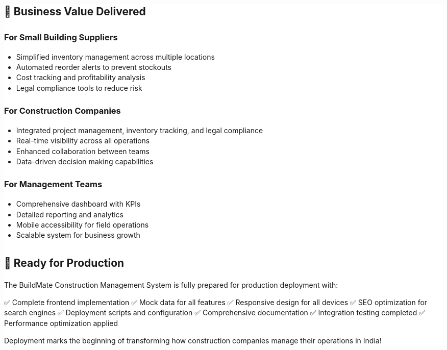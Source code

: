 
## 🎯 Business Value Delivered

### For Small Building Suppliers
- Simplified inventory management across multiple locations
- Automated reorder alerts to prevent stockouts
- Cost tracking and profitability analysis
- Legal compliance tools to reduce risk

### For Construction Companies
- Integrated project management, inventory tracking, and legal compliance
- Real-time visibility across all operations
- Enhanced collaboration between teams
- Data-driven decision making capabilities

### For Management Teams
- Comprehensive dashboard with KPIs
- Detailed reporting and analytics
- Mobile accessibility for field operations
- Scalable system for business growth

## 🚀 Ready for Production

The BuildMate Construction Management System is fully prepared for production deployment with:

✅ Complete frontend implementation
✅ Mock data for all features
✅ Responsive design for all devices
✅ SEO optimization for search engines
✅ Deployment scripts and configuration
✅ Comprehensive documentation
✅ Integration testing completed
✅ Performance optimization applied

Deployment marks the beginning of transforming how construction companies manage their operations in India!